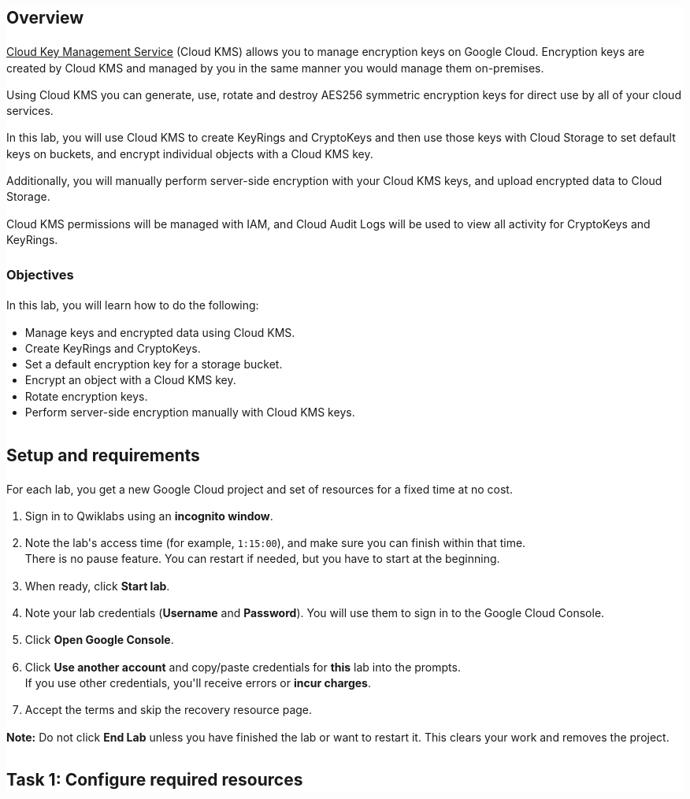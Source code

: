 ## Overview

[Cloud Key Management Service](https://cloud.google.com/security-key-management) (Cloud KMS) allows you to manage encryption keys on Google Cloud. Encryption keys are created by Cloud KMS and managed by you in the same manner you would manage them on-premises.

Using Cloud KMS you can generate, use, rotate and destroy AES256 symmetric encryption keys for direct use by all of your cloud services.

In this lab, you will use Cloud KMS to create KeyRings and CryptoKeys and then use those keys with Cloud Storage to set default keys on buckets, and encrypt individual objects with a Cloud KMS key.

Additionally, you will manually perform server-side encryption with your Cloud KMS keys, and upload encrypted data to Cloud Storage.

Cloud KMS permissions will be managed with IAM, and Cloud Audit Logs will be used to view all activity for CryptoKeys and KeyRings.

### Objectives

In this lab, you will learn how to do the following:

- Manage keys and encrypted data using Cloud KMS.
- Create KeyRings and CryptoKeys.
- Set a default encryption key for a storage bucket.
- Encrypt an object with a Cloud KMS key.
- Rotate encryption keys.
- Perform server-side encryption manually with Cloud KMS keys.

## Setup and requirements

For each lab, you get a new Google Cloud project and set of resources for a fixed time at no cost.

1. Sign in to Qwiklabs using an **incognito window**.
    
2. Note the lab's access time (for example, `1:15:00`), and make sure you can finish within that time.  
    There is no pause feature. You can restart if needed, but you have to start at the beginning.
    
3. When ready, click **Start lab**.
    
4. Note your lab credentials (**Username** and **Password**). You will use them to sign in to the Google Cloud Console.
    
5. Click **Open Google Console**.
    
6. Click **Use another account** and copy/paste credentials for **this** lab into the prompts.  
    If you use other credentials, you'll receive errors or **incur charges**.
    
7. Accept the terms and skip the recovery resource page.
    

**Note:** Do not click **End Lab** unless you have finished the lab or want to restart it. This clears your work and removes the project.

## Task 1: Configure required resources
